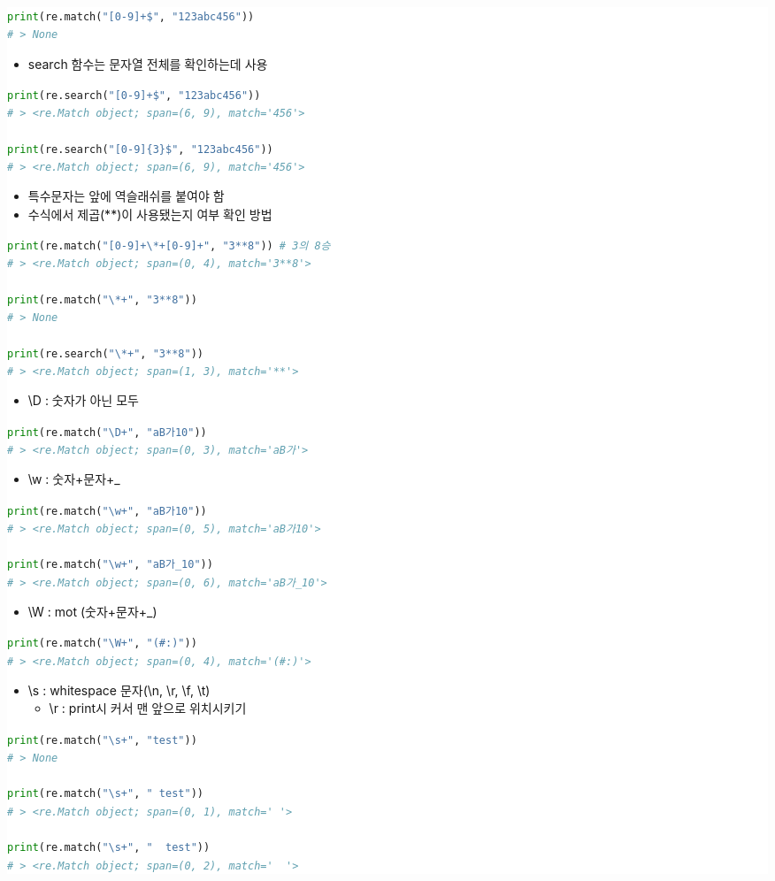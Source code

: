 ```python
print(re.match("[0-9]+$", "123abc456"))
# > None
```

- search 함수는 문자열 전체를 확인하는데 사용

```python
print(re.search("[0-9]+$", "123abc456"))
# > <re.Match object; span=(6, 9), match='456'>

print(re.search("[0-9]{3}$", "123abc456"))
# > <re.Match object; span=(6, 9), match='456'>
```

- 특수문자는 앞에 역슬래쉬를 붙여야 함
- 수식에서 제곱(**)이 사용됐는지 여부 확인 방법

```python
print(re.match("[0-9]+\*+[0-9]+", "3**8")) # 3의 8승
# > <re.Match object; span=(0, 4), match='3**8'>

print(re.match("\*+", "3**8"))
# > None

print(re.search("\*+", "3**8"))
# > <re.Match object; span=(1, 3), match='**'>
```

- \D : 숫자가 아닌 모두

```python
print(re.match("\D+", "aB가10"))
# > <re.Match object; span=(0, 3), match='aB가'>
```

- \w : 숫자+문자+_

```python
print(re.match("\w+", "aB가10"))
# > <re.Match object; span=(0, 5), match='aB가10'>

print(re.match("\w+", "aB가_10"))
# > <re.Match object; span=(0, 6), match='aB가_10'>
```

- \W : mot (숫자+문자+_)

```python
print(re.match("\W+", "(#:)"))
# > <re.Match object; span=(0, 4), match='(#:)'>
```

- \s : whitespace 문자(\n, \r, \f, \t)
  - \r : print시 커서 맨 앞으로 위치시키기

```python
print(re.match("\s+", "test"))
# > None

print(re.match("\s+", " test"))
# > <re.Match object; span=(0, 1), match=' '>

print(re.match("\s+", "  test"))
# > <re.Match object; span=(0, 2), match='  '>
```
